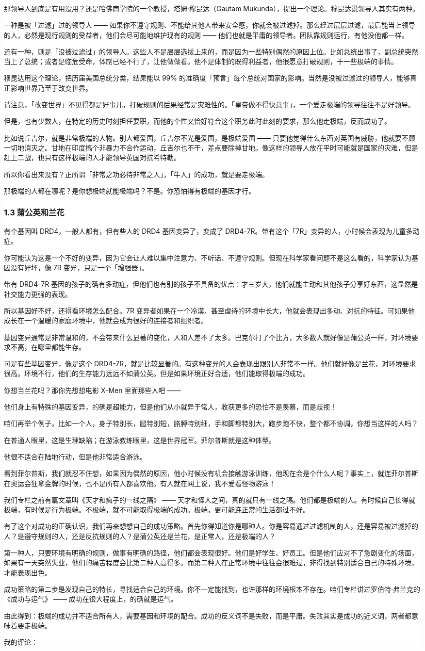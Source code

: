 那领导人到底是有用没用？还是哈佛商学院的一个教授，塔姆·穆昆达（Gautam Mukunda），提出一个理论。穆昆达说领导人其实有两种。

一种是被「过滤」过的领导人 —— 如果你不遵守规则、不能给其他人带来安全感，你就会被过滤掉。那么经过层层过滤，最后能当上领导的人，必然是现行规则的受益者，他们会尽可能地维护现有的规则 —— 他们也就是平庸的领导者。团队靠规则运行，有他没他都一样。

还有一种，则是「没被过滤过」的领导人。这些人不是层层选拔上来的，而是因为一些特别偶然的原因上位。比如总统出事了，副总统突然当上了总统；或者是临危受命，体制已经不行了，让他做做看。他不是体制的既得利益者，他很愿意打破规则，干一些极端的事情。

穆昆达用这个理论，把历届美国总统分类，结果能以 99% 的准确度「预言」每个总统对国家的影响。当然是没被过滤过的领导人，能够真正影响世界乃至于改变世界。

请注意，「改变世界」不见得都是好事儿，打破规则的后果经常是灾难性的。「皇帝做不得快意事」，一个爱走极端的领导往往不是好领导。

但是，也有少数人，在特定的历史时刻担任要职，而他的个性又恰好符合这个职务此时此刻的要求，那么他走极端，反而成功了。

比如说丘吉尔，就是非常极端的人物。别人都爱国，丘吉尔不光是爱国，是极端爱国 —— 只要他觉得什么东西对英国有威胁，他就要不顾一切地消灭之。甘地在印度搞个非暴力不合作运动，丘吉尔也不干，差点要除掉甘地。像这样的领导人放在平时可能就是国家的灾难，但是赶上二战，也只有这样极端的人才能领导英国对抗希特勒。

所以你看出来没有？正所谓「非常之功必待非常之人」，「牛人」的成功，就是要走极端。

那极端的人都在哪呢？是你想极端就能极端吗？不是。你恐怕得有极端的基因才行。

### 1.3 蒲公英和兰花

有个基因叫 DRD4，一般人都有，但有些人的 DRD4 基因变异了，变成了 DRD4-7R。带有这个「7R」变异的人，小时候会表现为儿童多动症。

你可能认为这是一个不好的变异，因为它会让人难以集中注意力、不听话、不遵守规则。但现在科学家看问题不是这么看的，科学家认为基因没有好坏，像 7R 变异，只是一个「增强器」。

带有 DRD4-7R 基因的孩子的确有多动症，但他们也有别的孩子不具备的优点：才三岁大，他们就能主动和其他孩子分享好东西，这显然是社交能力更强的表现。

所以基因好不好，还得看环境怎么配合。7R 变异者如果在一个冷漠、甚至虐待的环境中长大，他就会表现出多动、对抗的特征。可如果他成长在一个温暖的家庭环境中，他就会成为很好的连接者和组织者。

基因变异通常是非常温和的，不会带来什么显著的变化，人和人差不了太多。巴克尔打了个比方，大多数人就好像是蒲公英一样，对环境要求不高，在哪里都能生存。

可是有些基因变异，像是这个 DRD4-7R，就是比较显著的。有这种变异的人会表现出跟别人非常不一样。他们就好像是兰花，对环境要求很高。环境不行，他们的生存能力远远不如蒲公英。但是如果环境正好合适，他们能取得极端的成功。

你想当兰花吗？那你先想想电影 X-Men 里面那些人吧 ——

他们身上有特殊的基因变异，的确是超能力，但是他们从小就异于常人，收获更多的恐怕不是羡慕，而是歧视！

咱们再举个例子。比如一个人，身子特别长，腿特别短，胳膊特别细，手和脚都特别大，跑步跑不快，整个都不协调，你想当这样的人吗？

在普通人眼里，这是生理缺陷；在游泳教练眼里，这是世界冠军。菲尔普斯就是这种体型。

他很不适合在陆地行动，但是他非常适合游泳。

看到菲尔普斯，我们就忍不住想，如果因为偶然的原因，他小时候没有机会接触游泳训练，他现在会是个什么人呢？事实上，就连菲尔普斯在奥运会狂拿金牌的时候，也不是所有人都喜欢他。有人就在网上说，我不爱看怪物游泳！

我们专栏之前有篇文章叫《天才和疯子的一线之隔》 —— 天才和怪人之间，真的就只有一线之隔。他们都是极端的人。有时候自己长得就极端，有时候是行为极端。不极端，就不可能取得极端的成功。极端，更可能连正常的生活都过不好。

有了这个对成功的正确认识，我们再来想想自己的成功策略。首先你得知道你是哪种人。你是容易通过过滤机制的人，还是容易被过滤掉的人？是遵守规则的人，还是反抗规则的人？是蒲公英还是兰花，是正常人，还是极端的人？

第一种人，只要环境有明确的规则，做事有明确的路径，他们都会表现很好。他们是好学生、好员工。但是他们应对不了急剧变化的场面，如果有一天突然失业，他们的痛苦程度会比第二种人高得多。而第二种人在正常环境中往往会很难过，非得找到特别适合自己的特殊环境，才能表现出色。

成功策略的第二步是发现自己的特长，寻找适合自己的环境。你不一定能找到，也许那样的环境根本不存在。咱们专栏讲过罗伯特·弗兰克的《成功与运气》 —— 成功在很大程度上，的确就是运气。

由此得到：极端的成功并不适合所有人，需要基因和环境的配合。成功的反义词不是失败，而是平庸。失败其实是成功的近义词，两者都意味着要走极端。

我的评论：
